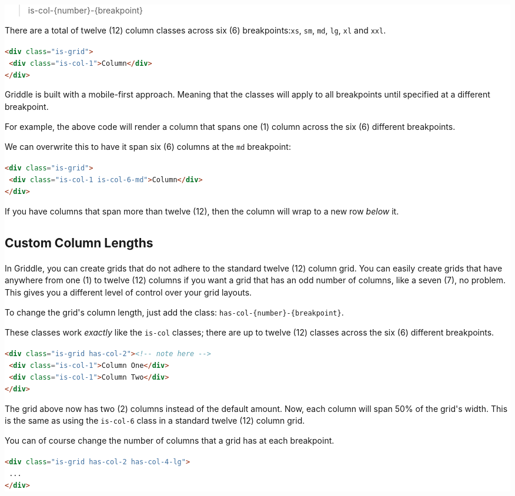  > is-col-{number}-{breakpoint}

There are a total of twelve (12) column classes across six (6) breakpoints:`xs`, `sm`, `md`, `lg`, `xl` and `xxl`.
 
```html
<div class="is-grid">
 <div class="is-col-1">Column</div>
</div>
```
 
Griddle is built with a mobile-first approach. Meaning that the classes will apply to all breakpoints until specified at a different breakpoint.
 
For example, the above code will render a column that spans one (1) column across the six (6) different breakpoints.
 
We can overwrite this to have it span six (6) columns at the `md` breakpoint: 
 
```html
<div class="is-grid">
 <div class="is-col-1 is-col-6-md">Column</div>
</div>
```

If you have columns that span more than twelve (12), then the column will wrap to a new row *below* it.

## Custom Column Lengths

In Griddle, you can create grids that do not adhere to the standard twelve (12) column grid. You can easily create grids that have anywhere from one (1) to twelve (12) columns if you want a grid that has an odd number of columns, like a seven (7), no problem. This gives you a different level of control over your grid layouts.
 
To change the grid's column length, just add the class: `has-col-{number}-{breakpoint}`.
 
These classes work *exactly* like the `is-col` classes; there are up to twelve (12) classes across the six (6) different breakpoints.
 
 ```html
 <div class="is-grid has-col-2"><!-- note here -->
  <div class="is-col-1">Column One</div>
  <div class="is-col-1">Column Two</div>
 </div>
```

The grid above now has two (2) columns instead of the default amount. Now, each column will span 50% of the grid's width. This is the same as using the `is-col-6` class in a standard twelve (12) column grid.
 
You can of course change the number of columns that a grid has at each breakpoint.
 
```html
<div class="is-grid has-col-2 has-col-4-lg">
 ...
</div>
```
